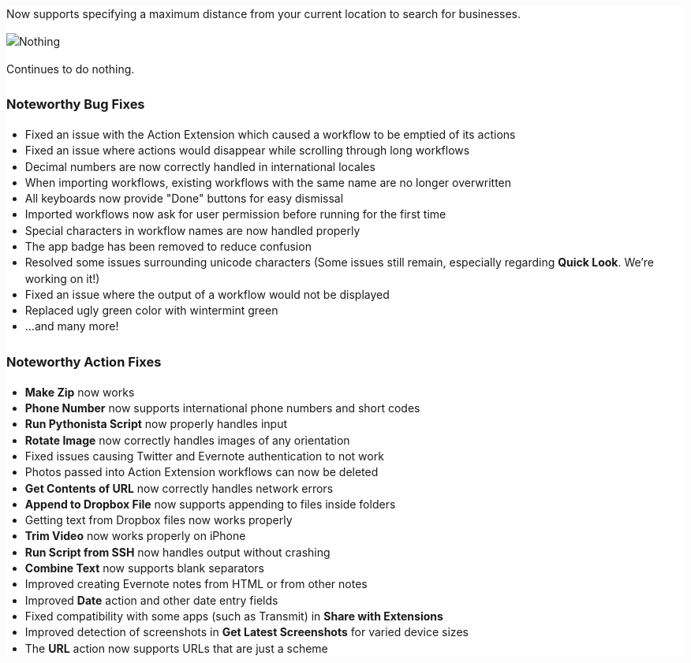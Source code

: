 Now supports specifying a maximum distance from your current location to search for businesses.

![](https://workflow.is/static/gallery/icons/Scripting.png)Nothing

Continues to do nothing.

### Noteworthy Bug Fixes

-   Fixed an issue with the Action Extension which caused a workflow to be emptied of its actions
-   Fixed an issue where actions would disappear while scrolling through long workflows
-   Decimal numbers are now correctly handled in international locales
-   When importing workflows, existing workflows with the same name are no longer overwritten
-   All keyboards now provide "Done" buttons for easy dismissal
-   Imported workflows now ask for user permission before running for the first time
-   Special characters in workflow names are now handled properly
-   The app badge has been removed to reduce confusion
-   Resolved some issues surrounding unicode characters (Some issues still remain, especially regarding **Quick Look**. We’re working on it!)
-   Fixed an issue where the output of a workflow would not be displayed
-   Replaced ugly green color with wintermint green
-   ...and many more!

### Noteworthy Action Fixes

-   **Make Zip** now works
-   **Phone Number** now supports international phone numbers and short codes
-   **Run Pythonista Script** now properly handles input
-   **Rotate Image** now correctly handles images of any orientation
-   Fixed issues causing Twitter and Evernote authentication to not work
-   Photos passed into Action Extension workflows can now be deleted
-   **Get Contents of URL** now correctly handles network errors
-   **Append to Dropbox File** now supports appending to files inside folders
-   Getting text from Dropbox files now works properly
-   **Trim Video** now works properly on iPhone
-   **Run Script from SSH** now handles output without crashing
-   **Combine Text** now supports blank separators
-   Improved creating Evernote notes from HTML or from other notes
-   Improved **Date** action and other date entry fields
-   Fixed compatibility with some apps (such as Transmit) in **Share with Extensions**
-   Improved detection of screenshots in **Get Latest Screenshots** for varied device sizes
-   The **URL** action now supports URLs that are just a scheme